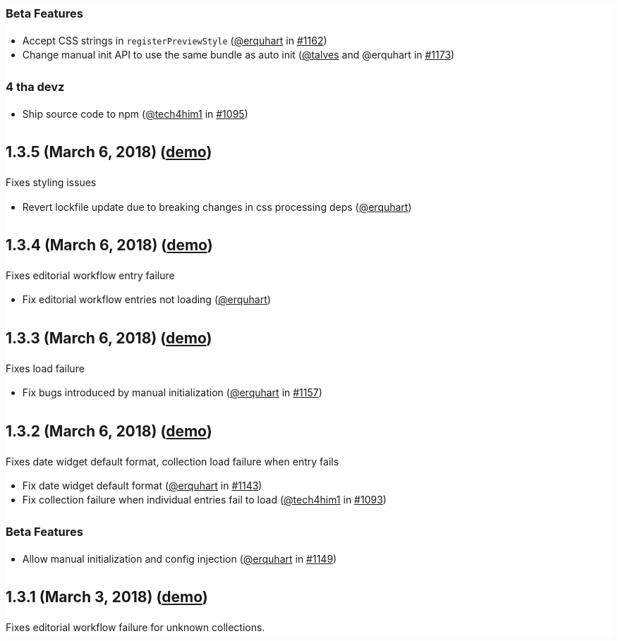 ### Beta Features
* Accept CSS strings in `registerPreviewStyle` ([@erquhart](https://github.com/erquhart) in [#1162](https://github.com/decaporg/decap-cms/pull/1162))
* Change manual init API to use the same bundle as auto init ([@talves](https://github.com/talves) and @erquhart in [#1173](https://github.com/decaporg/decap-cms/pull/1173))

### 4 tha devz
* Ship source code to npm ([@tech4him1](https://github.com/tech4him1) in [#1095](https://github.com/decaporg/decap-cms/pull/1095))


## 1.3.5 (March 6, 2018) ([demo](https://1-3-5--cms-demo.netlify.com/))
Fixes styling issues

* Revert lockfile update due to breaking changes in css processing deps ([@erquhart](https://github.com/erquhart))


## 1.3.4 (March 6, 2018) ([demo](https://1-3-4--cms-demo.netlify.com/))
Fixes editorial workflow entry failure

* Fix editorial workflow entries not loading ([@erquhart](https://github.com/erquhart))


## 1.3.3 (March 6, 2018) ([demo](https://1-3-3--cms-demo.netlify.com/))
Fixes load failure

* Fix bugs introduced by manual initialization ([@erquhart](https://github.com/erquhart) in [#1157](https://github.com/decaporg/decap-cms/pull/1157))


## 1.3.2 (March 6, 2018) ([demo](https://1-3-2--cms-demo.netlify.com/))
Fixes date widget default format, collection load failure when entry fails

* Fix date widget default format ([@erquhart](https://github.com/erquhart) in [#1143](https://github.com/decaporg/decap-cms/pull/1143))
* Fix collection failure when individual entries fail to load ([@tech4him1](https://github.com/tech4him1) in [#1093](https://github.com/decaporg/decap-cms/pull/1093))

### Beta Features
* Allow manual initialization and config injection ([@erquhart](https://github.com/erquhart) in [#1149](https://github.com/decaporg/decap-cms/pull/1149))


## 1.3.1 (March 3, 2018) ([demo](https://1-3-1--cms-demo.netlify.com/))
Fixes editorial workflow failure for unknown collections.

